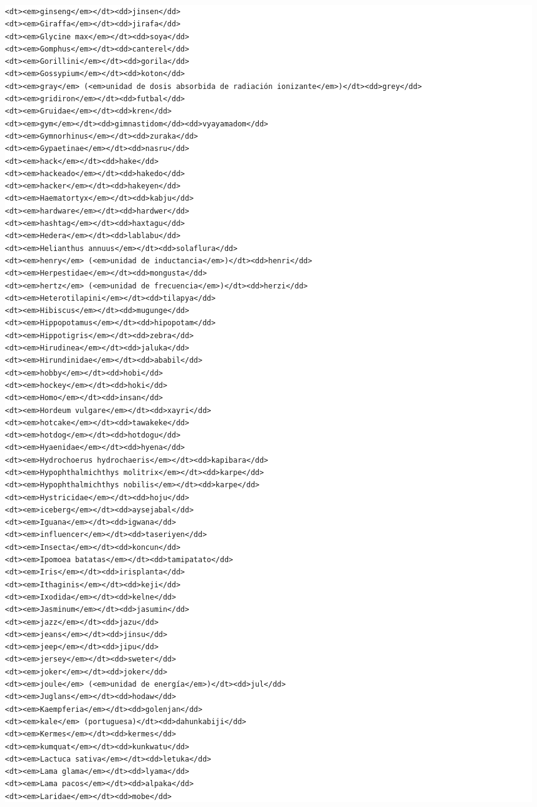     <dt><em>ginseng</em></dt><dd>jinsen</dd>
    <dt><em>Giraffa</em></dt><dd>jirafa</dd>
    <dt><em>Glycine max</em></dt><dd>soya</dd>
    <dt><em>Gomphus</em></dt><dd>canterel</dd>
    <dt><em>Gorillini</em></dt><dd>gorila</dd>
    <dt><em>Gossypium</em></dt><dd>koton</dd>
    <dt><em>gray</em> (<em>unidad de dosis absorbida de radiación ionizante</em>)</dt><dd>grey</dd>
    <dt><em>gridiron</em></dt><dd>futbal</dd>
    <dt><em>Gruidae</em></dt><dd>kren</dd>
    <dt><em>gym</em></dt><dd>gimnastidom</dd><dd>vyayamadom</dd>
    <dt><em>Gymnorhinus</em></dt><dd>zuraka</dd>
    <dt><em>Gypaetinae</em></dt><dd>nasru</dd>
    <dt><em>hack</em></dt><dd>hake</dd>
    <dt><em>hackeado</em></dt><dd>hakedo</dd>
    <dt><em>hacker</em></dt><dd>hakeyen</dd>
    <dt><em>Haematortyx</em></dt><dd>kabju</dd>
    <dt><em>hardware</em></dt><dd>hardwer</dd>
    <dt><em>hashtag</em></dt><dd>haxtagu</dd>
    <dt><em>Hedera</em></dt><dd>lablabu</dd>
    <dt><em>Helianthus annuus</em></dt><dd>solaflura</dd>
    <dt><em>henry</em> (<em>unidad de inductancia</em>)</dt><dd>henri</dd>
    <dt><em>Herpestidae</em></dt><dd>mongusta</dd>
    <dt><em>hertz</em> (<em>unidad de frecuencia</em>)</dt><dd>herzi</dd>
    <dt><em>Heterotilapini</em></dt><dd>tilapya</dd>
    <dt><em>Hibiscus</em></dt><dd>mugunge</dd>
    <dt><em>Hippopotamus</em></dt><dd>hipopotam</dd>
    <dt><em>Hippotigris</em></dt><dd>zebra</dd>
    <dt><em>Hirudinea</em></dt><dd>jaluka</dd>
    <dt><em>Hirundinidae</em></dt><dd>ababil</dd>
    <dt><em>hobby</em></dt><dd>hobi</dd>
    <dt><em>hockey</em></dt><dd>hoki</dd>
    <dt><em>Homo</em></dt><dd>insan</dd>
    <dt><em>Hordeum vulgare</em></dt><dd>xayri</dd>
    <dt><em>hotcake</em></dt><dd>tawakeke</dd>
    <dt><em>hotdog</em></dt><dd>hotdogu</dd>
    <dt><em>Hyaenidae</em></dt><dd>hyena</dd>
    <dt><em>Hydrochoerus hydrochaeris</em></dt><dd>kapibara</dd>
    <dt><em>Hypophthalmichthys molitrix</em></dt><dd>karpe</dd>
    <dt><em>Hypophthalmichthys nobilis</em></dt><dd>karpe</dd>
    <dt><em>Hystricidae</em></dt><dd>hoju</dd>
    <dt><em>iceberg</em></dt><dd>aysejabal</dd>
    <dt><em>Iguana</em></dt><dd>igwana</dd>
    <dt><em>influencer</em></dt><dd>taseriyen</dd>
    <dt><em>Insecta</em></dt><dd>koncun</dd>
    <dt><em>Ipomoea batatas</em></dt><dd>tamipatato</dd>
    <dt><em>Iris</em></dt><dd>irisplanta</dd>
    <dt><em>Ithaginis</em></dt><dd>keji</dd>
    <dt><em>Ixodida</em></dt><dd>kelne</dd>
    <dt><em>Jasminum</em></dt><dd>jasumin</dd>
    <dt><em>jazz</em></dt><dd>jazu</dd>
    <dt><em>jeans</em></dt><dd>jinsu</dd>
    <dt><em>jeep</em></dt><dd>jipu</dd>
    <dt><em>jersey</em></dt><dd>sweter</dd>
    <dt><em>joker</em></dt><dd>joker</dd>
    <dt><em>joule</em> (<em>unidad de energía</em>)</dt><dd>jul</dd>
    <dt><em>Juglans</em></dt><dd>hodaw</dd>
    <dt><em>Kaempferia</em></dt><dd>golenjan</dd>
    <dt><em>kale</em> (portuguesa)</dt><dd>dahunkabiji</dd>
    <dt><em>Kermes</em></dt><dd>kermes</dd>
    <dt><em>kumquat</em></dt><dd>kunkwatu</dd>
    <dt><em>Lactuca sativa</em></dt><dd>letuka</dd>
    <dt><em>Lama glama</em></dt><dd>lyama</dd>
    <dt><em>Lama pacos</em></dt><dd>alpaka</dd>
    <dt><em>Laridae</em></dt><dd>mobe</dd>